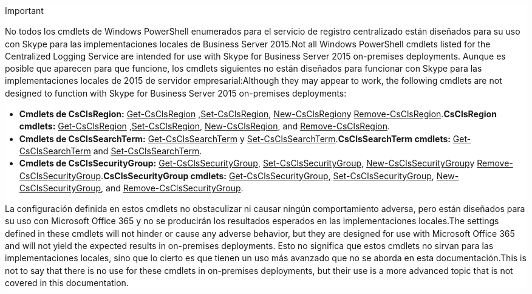 > [!IMPORTANT]
>  <span data-ttu-id="c1250-107">No todos los cmdlets de Windows PowerShell enumerados para el servicio de registro centralizado están diseñados para su uso con Skype para las implementaciones locales de Business Server 2015.</span><span class="sxs-lookup"><span data-stu-id="c1250-107">Not all Windows PowerShell cmdlets listed for the Centralized Logging Service are intended for use with Skype for Business Server 2015 on-premises deployments.</span></span> <span data-ttu-id="c1250-108">Aunque es posible que aparecen para que funcione, los cmdlets siguientes no están diseñados para funcionar con Skype para las implementaciones locales de 2015 de servidor empresarial:</span><span class="sxs-lookup"><span data-stu-id="c1250-108">Although they may appear to work, the following cmdlets are not designed to function with Skype for Business Server 2015 on-premises deployments:</span></span>

-  <span data-ttu-id="c1250-109">**Cmdlets de CsClsRegion:** [Get-CsClsRegion](https://docs.microsoft.com/powershell/module/skype/get-csclsregion?view=skype-ps) ,[Set-CsClsRegion](https://docs.microsoft.com/powershell/module/skype/set-csclsregion?view=skype-ps), [New-CsClsRegion](https://docs.microsoft.com/powershell/module/skype/new-csclsregion?view=skype-ps)y [Remove-CsClsRegion](https://docs.microsoft.com/powershell/module/skype/remove-csclsregion?view=skype-ps).</span><span class="sxs-lookup"><span data-stu-id="c1250-109">**CsClsRegion cmdlets:** [Get-CsClsRegion](https://docs.microsoft.com/powershell/module/skype/get-csclsregion?view=skype-ps) ,[Set-CsClsRegion](https://docs.microsoft.com/powershell/module/skype/set-csclsregion?view=skype-ps), [New-CsClsRegion](https://docs.microsoft.com/powershell/module/skype/new-csclsregion?view=skype-ps), and [Remove-CsClsRegion](https://docs.microsoft.com/powershell/module/skype/remove-csclsregion?view=skype-ps).</span></span> 
-  <span data-ttu-id="c1250-110">**Cmdlets de CsClsSearchTerm:** [Get-CsClsSearchTerm](https://docs.microsoft.com/powershell/module/skype/get-csclssearchterm?view=skype-ps) y [Set-CsClsSearchTerm](https://docs.microsoft.com/powershell/module/skype/set-csclssearchterm?view=skype-ps).</span><span class="sxs-lookup"><span data-stu-id="c1250-110">**CsClsSearchTerm cmdlets:** [Get-CsClsSearchTerm](https://docs.microsoft.com/powershell/module/skype/get-csclssearchterm?view=skype-ps) and [Set-CsClsSearchTerm](https://docs.microsoft.com/powershell/module/skype/set-csclssearchterm?view=skype-ps).</span></span>  
-  <span data-ttu-id="c1250-111">**Cmdlets de CsClsSecurityGroup:** [Get-CsClsSecurityGroup](https://docs.microsoft.com/powershell/module/skype/get-csclssecuritygroup?view=skype-ps), [Set-CsClsSecurityGroup](https://docs.microsoft.com/powershell/module/skype/set-csclssecuritygroup?view=skype-ps), [New-CsClsSecurityGroup](https://docs.microsoft.com/powershell/module/skype/new-csclssecuritygroup?view=skype-ps)y [Remove-CsClsSecurityGroup](https://docs.microsoft.com/powershell/module/skype/remove-csclssecuritygroup?view=skype-ps).</span><span class="sxs-lookup"><span data-stu-id="c1250-111">**CsClsSecurityGroup cmdlets:** [Get-CsClsSecurityGroup](https://docs.microsoft.com/powershell/module/skype/get-csclssecuritygroup?view=skype-ps), [Set-CsClsSecurityGroup](https://docs.microsoft.com/powershell/module/skype/set-csclssecuritygroup?view=skype-ps),  [New-CsClsSecurityGroup](https://docs.microsoft.com/powershell/module/skype/new-csclssecuritygroup?view=skype-ps), and [Remove-CsClsSecurityGroup](https://docs.microsoft.com/powershell/module/skype/remove-csclssecuritygroup?view=skype-ps).</span></span> 

<span data-ttu-id="c1250-112">La configuración definida en estos cmdlets no obstaculizar ni causar ningún comportamiento adversa, pero están diseñados para su uso con Microsoft Office 365 y no se producirán los resultados esperados en las implementaciones locales.</span><span class="sxs-lookup"><span data-stu-id="c1250-112">The settings defined in these cmdlets will not hinder or cause any adverse behavior, but they are designed for use with Microsoft Office 365 and will not yield the expected results in on-premises deployments.</span></span> <span data-ttu-id="c1250-113">Esto no significa que estos cmdlets no sirvan para las implementaciones locales, sino que lo cierto es que tienen un uso más avanzado que no se aborda en esta documentación.</span><span class="sxs-lookup"><span data-stu-id="c1250-113">This is not to say that there is no use for these cmdlets in on-premises deployments, but their use is a more advanced topic that is not covered in this documentation.</span></span>
  